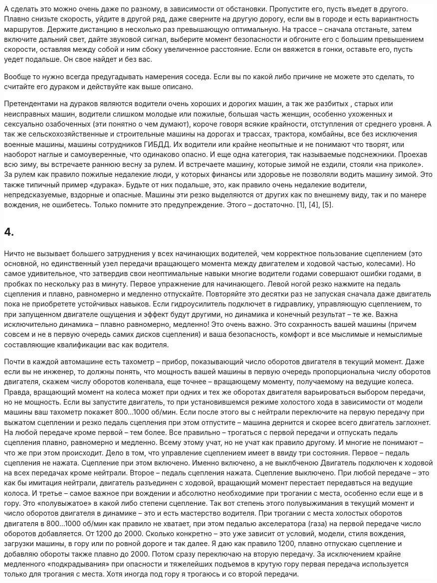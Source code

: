 А сделать это можно очень даже по разному, в зависимости от обстановки. Пропустите его, пусть въедет в другого. Плавно снизьте скорость, уйдите в другой ряд, даже сверните на другую дорогу, если вы в городе и есть вариантность маршрутов. Держите дистанцию в несколько раз превышающую оптимальную. На трассе – сначала отстаньте, затем включите дальний свет, дайте звуковой сигнал, выберите момент безопасности и обгоните его с большим превышением скорости, оставляя между собой и ним сбоку увеличенное расстояние. Если он ввяжется в гонки, оставьте его, пусть уедет подальше. Он свое найдет и без вас. 

Вообще то нужно всегда предугадывать намерения соседа. Если вы по какой либо причине не можете это сделать, то считайте его дураком и действуйте как выше описано.

Претендентами на дураков являются водители очень хороших и дорогих машин, а так же разбитых , старых или неисправных машин, водители слишком молодые или пожилые, большая часть женщин, особенно ухоженных и сексуально озабоченных (эти понятно о чем думают), короче говоря всякие крайности, отступления от среднего уровня. А так же сельскохозяйственные и строительные машины на дорогах и трассах, трактора, комбайны, все без исключения военные машины, машины сотрудников ГИБДД. Их водители или крайне неопытные и не понимают что творят, или наоборот наглые и самоуверенные, что одинаково опасно. И еще одна категория, так называемые подснежники. Проехав всю зиму, вы встречаете раннюю весну за рулем. И встречаете машину, которые зимой не ездили, стояли «на приколе». За рулем как правило пожилые недалекие люди, у которых финансы или здоровье не позволяли водить машину зимой. Это также типичный пример «дурака». Будьте от них подальше, это, как правило очень недалекие водители, непредсказуемые, вздорные и опасные. Машины эти резко выделяются от других как по внешнему виду, так и по манере вождения, не ошибетесь. Только помните это предупреждение. Этого – достаточно. [1], [4], [5].

## 4.

Ничто не вызывает большего затруднения у всех начинающих водителей, чем корректное пользование сцеплением (это основной, но единственный узел передачи вращающего момента между двигателем и ходовой частью, колесами). Но самое удивительное, что затвердив свои неоптимальные навыки многие водители годами совершают ошибки годами, в пробках по нескольку раз в минуту. Первое упражнение для начинающего. Левой ногой резко нажмите на педаль сцепления и плавно, равномерно и медленно отпускайте. Повторяйте это десятки раз не запуская сначала даже двигатель пока не приобретете устойчивых навыков. Если гидроусилитель подключет в гидравлику, управляющую сцеплением, то при запущенном двигателе ощущения и эффект будут другими, но динамика и конечный результат – те же. Важна исключительно динамика – плавно равномерно, медленно! Это очень важно. Это сохранность вашей машины (причем совсем и не в первую очередь самих дисков сцепления) и ваша безопасность, комфорт и все мыслимые и немыслимые составляющие квалификации вас как водителя. 

Почти в каждой автомашине есть тахометр – прибор, показывающий число оборотов двигателя в текущий момент. Даже если вы не инженер, то должны понять, что мощность вашей машины в первую очередь пропорциональна числу оборотов двигателя, скажем числу оборотов коленвала, еще точнее – вращающему моменту, получаемому на ведущие колеса. Правда, вращающий момент на колеса может при одних и тех же оборотах двигателя варьироваться выбором передачи, но не мощность. Если вы запустите двигатель, то при установившемся режиме холостого хода в зависимости от модели машины ваш тахометр покажет 800…1000 об/мин. Если после этого вы с нейтрали переключите на первую передачу при выжатом сцеплении и резко педаль сцепления при этом отпустите – машина дернится и скорее всего двигатель заглохнет. На любой передаче кроме первой – тем более. Все правильно – трогаться с первой передачи и отпускать педаль сцепления плавно, равномерно и медленно. Всему этому учат, но не учат как правило другому. И многие не понимают – что же при этом происходит. Дело в том, что управление сцеплением имеет в ввиду три состояния. Первое – педаль сцепления не нажата. Сцепление при этом включено. Именно включено, а не выклбченою Двигатель подключен к ходовой на всех передачах кроме нейтрали. Второе – педаль сцепления нажата. Сцепление выключено. При любой передаче – это как бы имитация нейтрали, двигатель разъединен с ходовой, вращающий момент перестает передавться на ведущие колоса. И третье – самое важное при вождении и абсолютно необходимие при трогании с места, особенно если еще и в гору. Это «полувыжатое» в какой либо степени сцепление. Так вот степень этого полувыжимания в текущий момент и число оборотов двигателя в динамике – это и есть мастерство водителя. При трогании с места холостых оборотов двигателя в 800…1000 об/мин как правило не хватает, при этом педалью акселератора (газа) на первой передаче число оборотов добавляется. От 1200 до 2000. Сколько конкретно – это уже зависит от условий, модели, стиля вождения, загрузки машины, в гору или по ровной дороге и так далее. Я даю как правило 1200, плавно отпускаю сцепление и добавляю обороты также плавно до 2000. Потом сразу переключаю на вторую передачу. За исключением крайне медленного «подкрадывания» при опасности и тяжелейших подъемов в крутую гору первая передача используется только для трогания с места. Хотя иногда под гору я трогаюсь и со второй передачи. 
